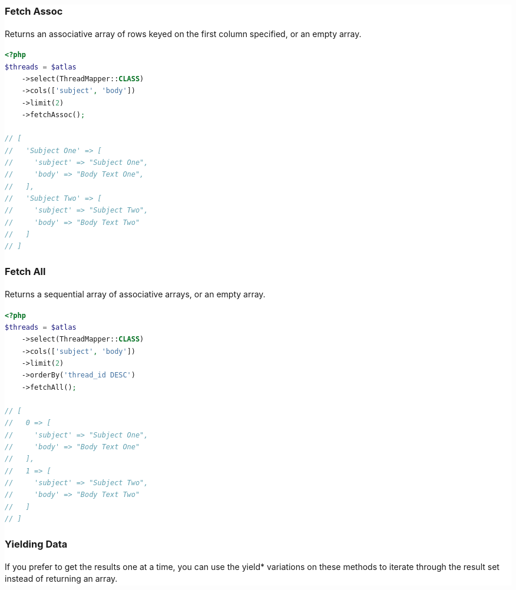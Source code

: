 ### Fetch Assoc

Returns an associative array of rows keyed on the first column specified, or an
empty array.

```php
<?php
$threads = $atlas
    ->select(ThreadMapper::CLASS)
    ->cols(['subject', 'body'])
    ->limit(2)
    ->fetchAssoc();

// [
//   'Subject One' => [
//     'subject' => "Subject One",
//     'body' => "Body Text One",
//   ],
//   'Subject Two' => [
//     'subject' => "Subject Two",
//     'body' => "Body Text Two"
//   ]
// ]
```

### Fetch All

Returns a sequential array of associative arrays, or an empty array.

```php
<?php
$threads = $atlas
    ->select(ThreadMapper::CLASS)
    ->cols(['subject', 'body'])
    ->limit(2)
    ->orderBy('thread_id DESC')
    ->fetchAll();

// [
//   0 => [
//     'subject' => "Subject One",
//     'body' => "Body Text One"
//   ],
//   1 => [
//     'subject' => "Subject Two",
//     'body' => "Body Text Two"
//   ]
// ]
```

### Yielding Data

If you prefer to get the results one at a time, you can use the yield*
variations on these methods to iterate through the result set instead of
returning an array.


[fetch]: https://github.com/auraphp/Aura.Sql/tree/2.x#new-fetch-methods
[yield]: https://github.com/auraphp/Aura.Sql/tree/2.x#new-yield-methods